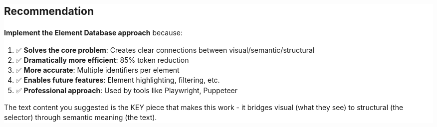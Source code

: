 
## Recommendation

**Implement the Element Database approach** because:

1. ✅ **Solves the core problem**: Creates clear connections between visual/semantic/structural
2. ✅ **Dramatically more efficient**: 85% token reduction
3. ✅ **More accurate**: Multiple identifiers per element
4. ✅ **Enables future features**: Element highlighting, filtering, etc.
5. ✅ **Professional approach**: Used by tools like Playwright, Puppeteer

The text content you suggested is the KEY piece that makes this work - it bridges visual (what they see) to structural (the selector) through semantic meaning (the text).
